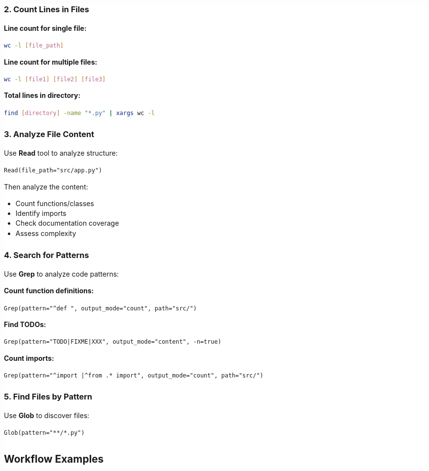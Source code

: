 ### 2. Count Lines in Files

**Line count for single file:**
```bash
wc -l [file_path]
```

**Line count for multiple files:**
```bash
wc -l [file1] [file2] [file3]
```

**Total lines in directory:**
```bash
find [directory] -name "*.py" | xargs wc -l
```

### 3. Analyze File Content

Use **Read** tool to analyze structure:

```
Read(file_path="src/app.py")
```

Then analyze the content:
- Count functions/classes
- Identify imports
- Check documentation coverage
- Assess complexity

### 4. Search for Patterns

Use **Grep** to analyze code patterns:

**Count function definitions:**
```
Grep(pattern="^def ", output_mode="count", path="src/")
```

**Find TODOs:**
```
Grep(pattern="TODO|FIXME|XXX", output_mode="content", -n=true)
```

**Count imports:**
```
Grep(pattern="^import |^from .* import", output_mode="count", path="src/")
```

### 5. Find Files by Pattern

Use **Glob** to discover files:

```
Glob(pattern="**/*.py")
```

## Workflow Examples
